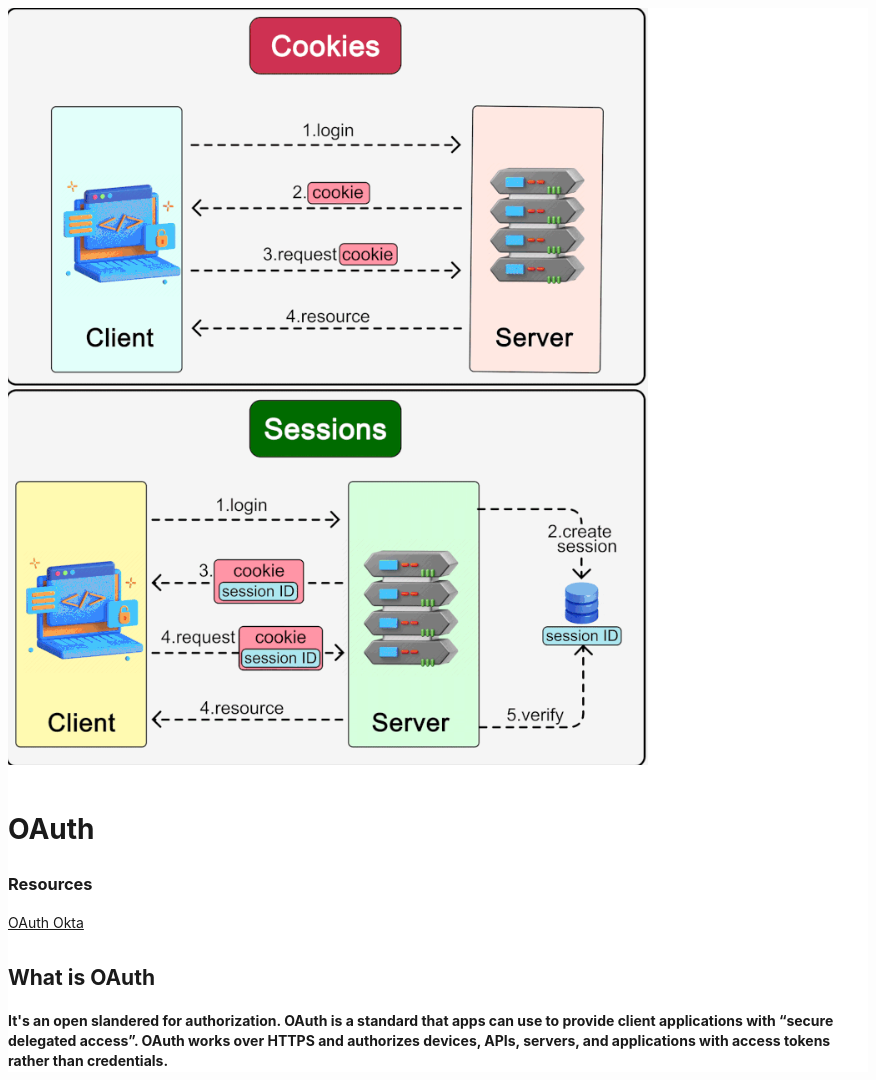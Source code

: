 ![Sessions Vs Cokies](./assets/sessionsvscokies.png) 


# OAuth 

### Resources 
[OAuth Okta](https://developer.okta.com/blog/2017/06/21/what-the-heck-is-oauth) 

## What is OAuth   

<b>
It's an open slandered for authorization. OAuth is a standard that apps can use to provide client applications with “secure delegated access”. OAuth works over HTTPS and authorizes devices, APIs, servers, and applications with access tokens rather than credentials.
</b>
